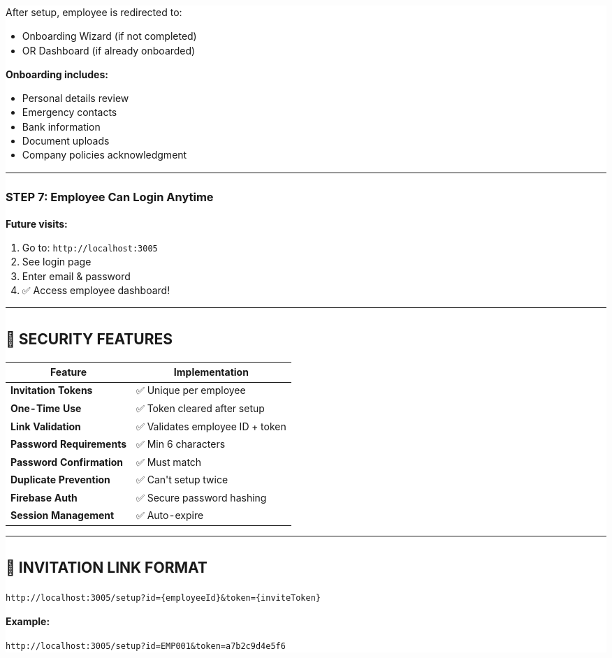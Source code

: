 After setup, employee is redirected to:
- Onboarding Wizard (if not completed)
- OR Dashboard (if already onboarded)

**Onboarding includes:**
- Personal details review
- Emergency contacts
- Bank information
- Document uploads
- Company policies acknowledgment

---

### **STEP 7: Employee Can Login Anytime**

**Future visits:**
1. Go to: `http://localhost:3005`
2. See login page
3. Enter email & password
4. ✅ Access employee dashboard!

---

## 🔐 SECURITY FEATURES

| Feature | Implementation |
|---------|----------------|
| **Invitation Tokens** | ✅ Unique per employee |
| **One-Time Use** | ✅ Token cleared after setup |
| **Link Validation** | ✅ Validates employee ID + token |
| **Password Requirements** | ✅ Min 6 characters |
| **Password Confirmation** | ✅ Must match |
| **Duplicate Prevention** | ✅ Can't setup twice |
| **Firebase Auth** | ✅ Secure password hashing |
| **Session Management** | ✅ Auto-expire |

---

## 🎯 INVITATION LINK FORMAT

```
http://localhost:3005/setup?id={employeeId}&token={inviteToken}
```

**Example:**
```
http://localhost:3005/setup?id=EMP001&token=a7b2c9d4e5f6
```
